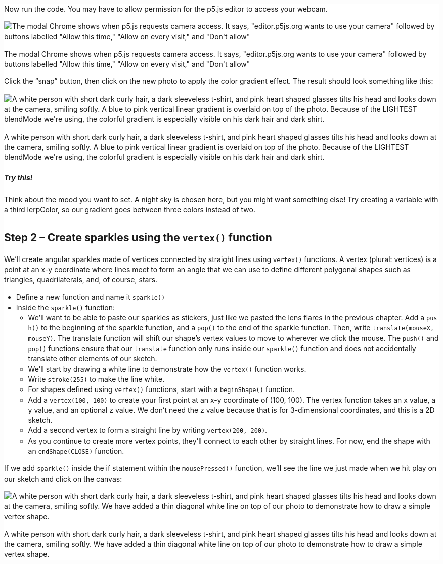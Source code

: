 Now run the code. You may have to allow permission for the p5.js editor to access your webcam.

![The modal Chrome shows when p5.js requests camera access. It says, "editor.p5js.org wants to use your camera" followed by buttons labelled "Allow this time," "Allow on every visit," and "Don't allow"](https://p5js.org/_astro/chrome-camera.dCq9JLOb_Z2nGJcW.webp)

The modal Chrome shows when p5.js requests camera access. It says, "editor.p5js.org wants to use your camera" followed by buttons labelled "Allow this time," "Allow on every visit," and "Don't allow"

Click the “snap” button, then click on the new photo to apply the color gradient effect. The result should look something like this:

![A white person with short dark curly hair, a dark sleeveless t-shirt, and pink heart shaped glasses tilts his head and looks down at the camera, smiling softly. A blue to pink vertical linear gradient is overlaid on top of the photo.  Because of the LIGHTEST blendMode we're using, the colorful gradient is especially visible on his dark hair and dark shirt.](https://p5js.org/_astro/gradient-snap.D22LpEbe_Z1dnjTR.webp)

A white person with short dark curly hair, a dark sleeveless t-shirt, and pink heart shaped glasses tilts his head and looks down at the camera, smiling softly. A blue to pink vertical linear gradient is overlaid on top of the photo. Because of the LIGHTEST blendMode we're using, the colorful gradient is especially visible on his dark hair and dark shirt.

##### Try this!

Think about the mood you want to set. A night sky is chosen here, but you might want something else! Try creating a variable with a third lerpColor, so our gradient goes between three colors instead of two.

## Step 2 – Create sparkles using the `vertex()` function  

We’ll create angular sparkles made of vertices connected by straight lines using `vertex()` functions. A vertex (plural: vertices) is a point at an x-y coordinate where lines meet to form an angle that we can use to define different polygonal shapes such as triangles, quadrilaterals, and, of course, stars.

-   Define a new function and name it `sparkle()`
-   Inside the `sparkle()` function: 
    -   We’ll want to be able to paste our sparkles as stickers, just like we pasted the lens flares in the previous chapter. Add a `push()` to the beginning of the sparkle function, and a `pop()` to the end of the sparkle function. Then, write `translate(mouseX, mouseY)`. The translate function will shift our shape’s vertex values to move to wherever we click the mouse. The `push()` and `pop()` functions ensure that our `translate` function only runs inside our `sparkle()` function and does not accidentally translate other elements of our sketch.
    -   We’ll start by drawing a white line to demonstrate how the `vertex()` function works.
    -   Write `stroke(255)` to make the line white.
    -   For shapes defined using `vertex()` functions, start with a `beginShape()` function. 
    -   Add a `vertex(100, 100)` to create your first point at an x-y coordinate of (100, 100). The vertex function takes an x value, a y value, and an optional z value. We don’t need the z value because that is for 3-dimensional coordinates, and this is a 2D sketch.
    -   Add a second vertex to form a straight line by writing `vertex(200, 200)`.
    -   As you continue to create more vertex points, they’ll connect to each other by straight lines. For now, end the shape with an `endShape(CLOSE)` function.

If we add `sparkle()` inside the if statement within the `mousePressed()` function, we’ll see the line we just made when we hit play on our sketch and click on the canvas:  

![A white person with short dark curly hair, a dark sleeveless t-shirt, and pink heart shaped glasses tilts his head and looks down at the camera, smiling softly. We have added a thin diagonal white line on top of our photo to demonstrate how to draw a simple vertex shape.](https://p5js.org/_astro/snap-with-line.B8Qty8Hb_Zmp1zT.webp)

A white person with short dark curly hair, a dark sleeveless t-shirt, and pink heart shaped glasses tilts his head and looks down at the camera, smiling softly. We have added a thin diagonal white line on top of our photo to demonstrate how to draw a simple vertex shape.
